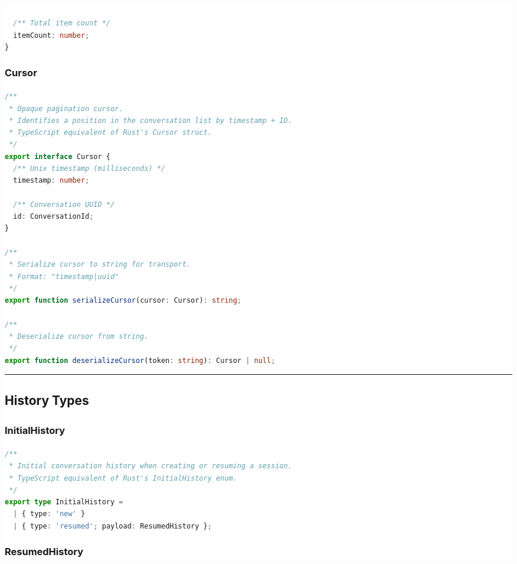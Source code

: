 ```typescript

  /** Total item count */
  itemCount: number;
}
```

### Cursor

```typescript
/**
 * Opaque pagination cursor.
 * Identifies a position in the conversation list by timestamp + ID.
 * TypeScript equivalent of Rust's Cursor struct.
 */
export interface Cursor {
  /** Unix timestamp (milliseconds) */
  timestamp: number;

  /** Conversation UUID */
  id: ConversationId;
}

/**
 * Serialize cursor to string for transport.
 * Format: "timestamp|uuid"
 */
export function serializeCursor(cursor: Cursor): string;

/**
 * Deserialize cursor from string.
 */
export function deserializeCursor(token: string): Cursor | null;
```

---

## History Types

### InitialHistory

```typescript
/**
 * Initial conversation history when creating or resuming a session.
 * TypeScript equivalent of Rust's InitialHistory enum.
 */
export type InitialHistory =
  | { type: 'new' }
  | { type: 'resumed'; payload: ResumedHistory };
```

### ResumedHistory
